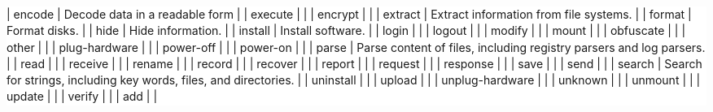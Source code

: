 | encode           | Decode data in a readable form                                      |
| execute          |                                                                     |
| encrypt          |                                                                     |
| extract          | Extract information from file systems.                              |
| format           | Format disks.                                                       |
| hide             | Hide information.                                                   |
| install          | Install software.                                                   |
| login            |                                                                     |
| logout           |                                                                     |
| modify           |                                                                     |
| mount            |                                                                     |
| obfuscate        |                                                                     |
| other            |                                                                     |
| plug-hardware    |                                                                     |
| power-off        |                                                                     |
| power-on         |                                                                     |
| parse            | Parse content of files, including registry parsers and log parsers. |
| read             |                                                                     |
| receive          |                                                                     |
| rename           |                                                                     |
| record           |                                                                     |
| recover          |                                                                     |
| report           |                                                                     |
| request          |                                                                     |
| response         |                                                                     |
| save             |                                                                     |
| send             |                                                                     |
| search           | Search for strings, including key words, files, and directories.    |
| uninstall        |                                                                     |
| upload           |                                                                     |
| unplug-hardware  |                                                                     |
| unknown          |                                                                     |
| unmount          |                                                                     |
| update           |                                                                     |
| verify           |                                                                     |
| add              |                                                                     |
